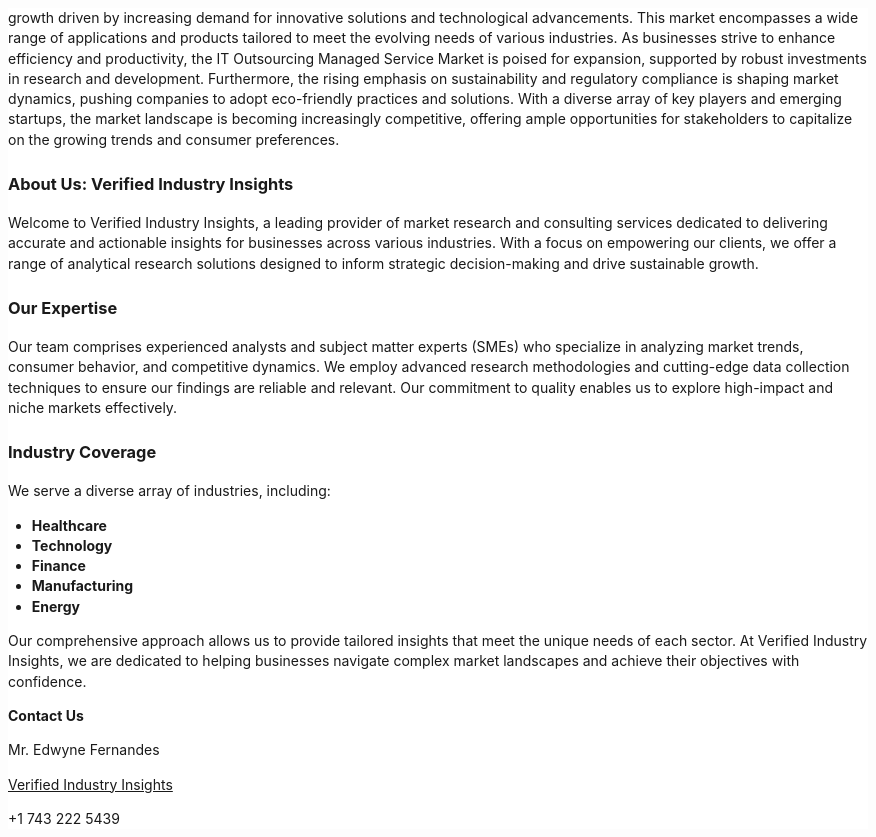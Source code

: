 growth driven by increasing demand for innovative solutions and technological advancements. This market encompasses a wide range of applications and products tailored to meet the evolving needs of various industries. As businesses strive to enhance efficiency and productivity, the IT Outsourcing Managed Service Market is poised for expansion, supported by robust investments in research and development. Furthermore, the rising emphasis on sustainability and regulatory compliance is shaping market dynamics, pushing companies to adopt eco-friendly practices and solutions. With a diverse array of key players and emerging startups, the market landscape is becoming increasingly competitive, offering ample opportunities for stakeholders to capitalize on the growing trends and consumer preferences.</p><h3>About Us: Verified Industry Insights</h3><p>Welcome to Verified Industry Insights, a leading provider of market research and consulting services dedicated to delivering accurate and actionable insights for businesses across various industries. With a focus on empowering our clients, we offer a range of analytical research solutions designed to inform strategic decision-making and drive sustainable growth.</p><h3>Our Expertise</h3><p>Our team comprises experienced analysts and subject matter experts (SMEs) who specialize in analyzing market trends, consumer behavior, and competitive dynamics. We employ advanced research methodologies and cutting-edge data collection techniques to ensure our findings are reliable and relevant. Our commitment to quality enables us to explore high-impact and niche markets effectively.</p><h3>Industry Coverage</h3><p>We serve a diverse array of industries, including:</p><ul><li><strong>Healthcare</strong></li><li><strong>Technology</strong></li><li><strong>Finance</strong></li><li><strong>Manufacturing</strong></li><li><strong>Energy</strong></li></ul><p>Our comprehensive approach allows us to provide tailored insights that meet the unique needs of each sector. At Verified Industry Insights, we are dedicated to helping businesses navigate complex market landscapes and achieve their objectives with confidence.</p><p><strong>Contact Us</strong></p><p>Mr. Edwyne Fernandes</p><p><a href="https://www.verifiedindustryinsights.com/">Verified Industry Insights</a></p><p>+1 743 222 5439</p>
